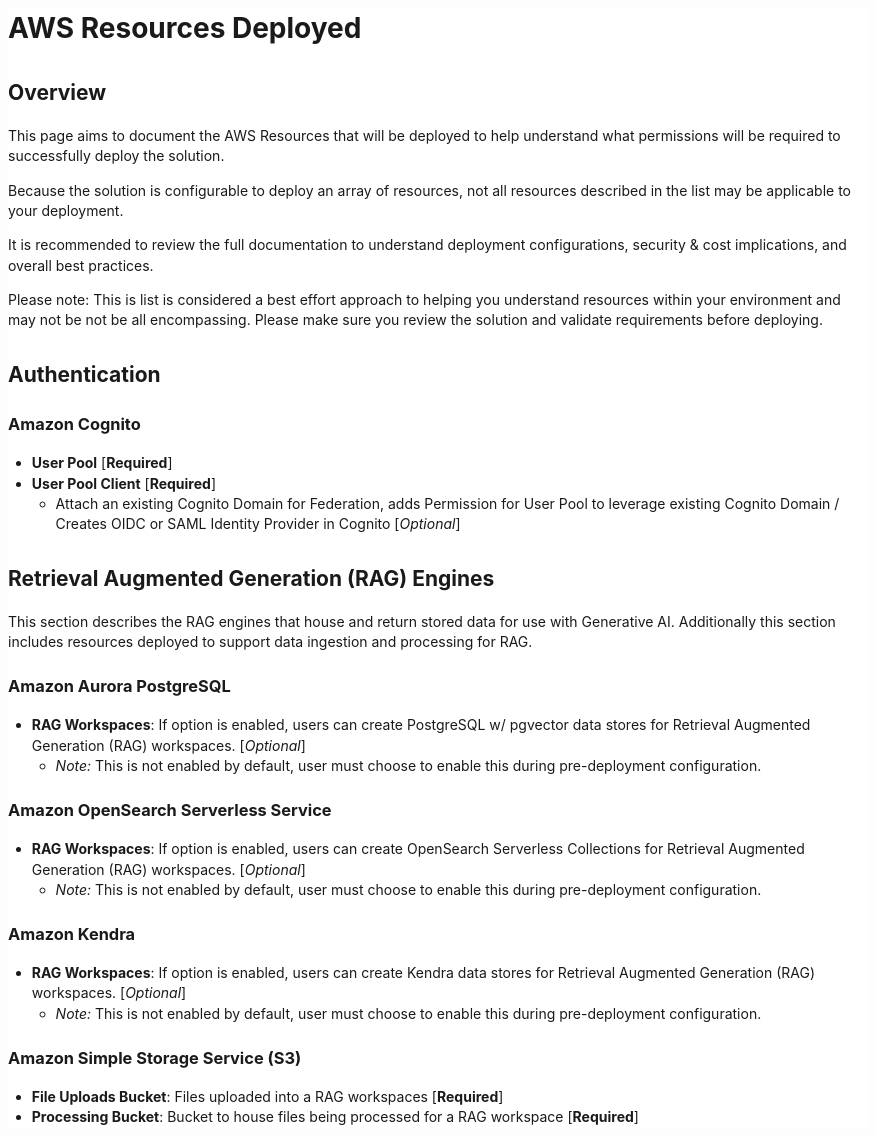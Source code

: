 # AWS Resources Deployed

## Overview
This page aims to document the AWS Resources that will be deployed to help understand what permissions will be required to successfully deploy the solution.

Because the solution is configurable to deploy an array of resources, not all resources described in the list may be applicable to your deployment. 

It is recommended to review the full documentation to understand deployment configurations, security & cost implications, and overall best practices. 

Please note: This is list is considered a best effort approach to helping you understand resources within your environment and may not be not be all encompassing. Please make sure you review the solution and validate requirements before deploying. 


## Authentication 

### Amazon Cognito
* **User Pool** [**Required**]
* **User Pool Client** [**Required**]
    * Attach an existing Cognito Domain for Federation, adds Permission for User Pool to leverage existing Cognito Domain / Creates OIDC or SAML Identity Provider in Cognito [*Optional*]

## Retrieval Augmented Generation (RAG) Engines
This section describes the RAG engines that house and return stored data for use with Generative AI. Additionally this section includes resources deployed to support data ingestion and processing for RAG.

### Amazon Aurora PostgreSQL
* **RAG Workspaces**: If option is enabled, users can create PostgreSQL w/ pgvector data stores for Retrieval Augmented Generation (RAG) workspaces. [*Optional*]
    * *Note:* This is not enabled by default, user must choose to enable this during pre-deployment configuration.

### Amazon OpenSearch Serverless Service
* **RAG Workspaces**: If option is enabled, users can create OpenSearch Serverless Collections for Retrieval Augmented Generation (RAG) workspaces. [*Optional*]
    * *Note:* This is not enabled by default, user must choose to enable this during pre-deployment configuration.

### Amazon Kendra
* **RAG Workspaces**: If option is enabled, users can create Kendra data stores for Retrieval Augmented Generation (RAG) workspaces. [*Optional*]
    * *Note:* This is not enabled by default, user must choose to enable this during pre-deployment configuration.

### Amazon Simple Storage Service (S3)
* **File Uploads Bucket**: Files uploaded into a RAG workspaces [**Required**]
* **Processing Bucket**: Bucket to house files being processed for a RAG workspace [**Required**]
